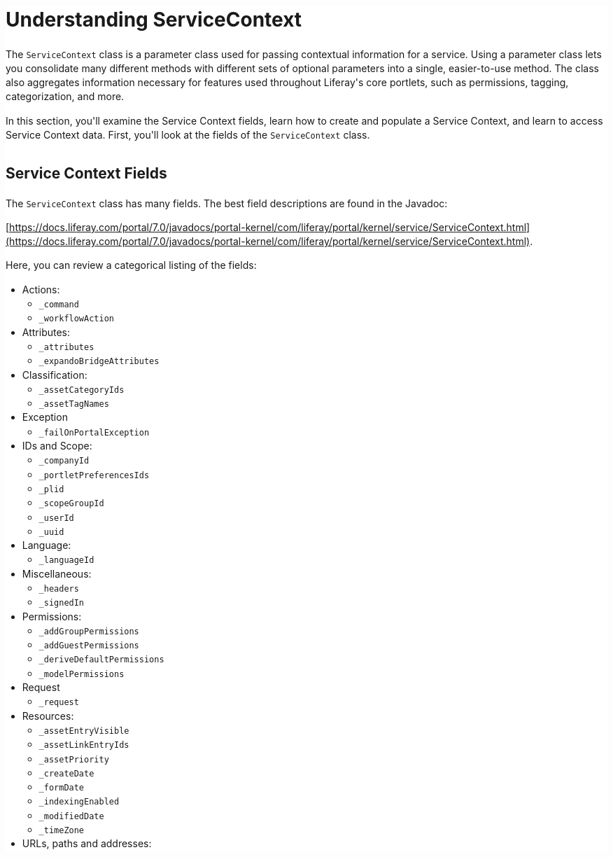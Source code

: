 # Understanding ServiceContext

The `ServiceContext` class is a parameter class used for passing contextual
information for a service. Using a parameter class lets you consolidate many
different methods with different sets of optional parameters into a single,
easier-to-use method. The class also aggregates information necessary for
features used throughout Liferay's core portlets, such as permissions, tagging,
categorization, and more. 

In this section, you'll examine the Service Context fields, learn how to create
and populate a Service Context, and learn to access Service Context data. First,
you'll look at the fields of the `ServiceContext` class.

## Service Context Fields

The `ServiceContext` class has many fields. The best field descriptions are
found in the Javadoc: 

[https://docs.liferay.com/portal/7.0/javadocs/portal-kernel/com/liferay/portal/kernel/service/ServiceContext.html](https://docs.liferay.com/portal/7.0/javadocs/portal-kernel/com/liferay/portal/kernel/service/ServiceContext.html).

Here, you can review a categorical listing of the fields: 

- Actions:
    - `_command`
    - `_workflowAction`
- Attributes:
    - `_attributes`
    - `_expandoBridgeAttributes`
- Classification: 
    - `_assetCategoryIds`
    - `_assetTagNames`
- Exception
    - `_failOnPortalException`
- IDs and Scope:
    - `_companyId`
    - `_portletPreferencesIds`
    - `_plid`
    - `_scopeGroupId`
    - `_userId`
    - `_uuid`
- Language:
    - `_languageId`
- Miscellaneous:
    - `_headers`
    - `_signedIn`
- Permissions:
    - `_addGroupPermissions`
    - `_addGuestPermissions`
    - `_deriveDefaultPermissions`
    - `_modelPermissions`
- Request
    - `_request`
- Resources:
    - `_assetEntryVisible`
    - `_assetLinkEntryIds`
    - `_assetPriority`
    - `_createDate`
    - `_formDate`
    - `_indexingEnabled`
    - `_modifiedDate`
    - `_timeZone`
- URLs, paths and addresses: